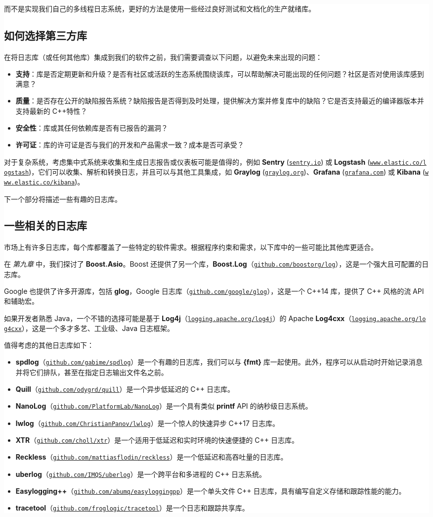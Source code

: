 而不是实现我们自己的多线程日志系统，更好的方法是使用一些经过良好测试和文档化的生产就绪库。

## 如何选择第三方库

在将日志库（或任何其他库）集成到我们的软件之前，我们需要调查以下问题，以避免未来出现的问题：

+   **支持**：库是否定期更新和升级？是否有社区或活跃的生态系统围绕该库，可以帮助解决可能出现的任何问题？社区是否对使用该库感到满意？

+   **质量**：是否存在公开的缺陷报告系统？缺陷报告是否得到及时处理，提供解决方案并修复库中的缺陷？它是否支持最近的编译器版本并支持最新的 C++特性？

+   **安全性**：库或其任何依赖库是否有已报告的漏洞？

+   **许可证**：库的许可证是否与我们的开发和产品需求一致？成本是否可承受？

对于复杂系统，考虑集中式系统来收集和生成日志报告或仪表板可能是值得的，例如 **Sentry** ([`sentry.io`](https://sentry.io)) 或 **Logstash** ([`www.elastic.co/logstash`](https://www.elastic.co/logstash))，它们可以收集、解析和转换日志，并且可以与其他工具集成，如 **Graylog** ([`graylog.org`](https://graylog.org))、**Grafana** ([`grafana.com`](https://grafana.com)) 或 **Kibana** ([`www.elastic.co/kibana`](https://www.elastic.co/kibana))。

下一个部分将描述一些有趣的日志库。

## 一些相关的日志库

市场上有许多日志库，每个库都覆盖了一些特定的软件需求。根据程序约束和需求，以下库中的一些可能比其他库更适合。

在 *第九章* 中，我们探讨了 **Boost.Asio**。Boost 还提供了另一个库，**Boost.Log**（[`github.com/boostorg/log`](https://github.com/boostorg/log)），这是一个强大且可配置的日志库。

Google 也提供了许多开源库，包括 **glog**，Google 日志库（[`github.com/google/glog`](https://github.com/google/glog)），这是一个 C++14 库，提供了 C++ 风格的流 API 和辅助宏。

如果开发者熟悉 Java，一个不错的选择可能是基于 **Log4j**（[`logging.apache.org/log4j`](https://logging.apache.org/log4j)）的 Apache **Log4cxx**（[`logging.apache.org/log4cxx`](https://logging.apache.org/log4cxx)），这是一个多才多艺、工业级、Java 日志框架。

值得考虑的其他日志库如下：

+   **spdlog**（[`github.com/gabime/spdlog`](https://github.com/gabime/spdlog)）是一个有趣的日志库，我们可以与 **{fmt}** 库一起使用。此外，程序可以从启动时开始记录消息并将它们排队，甚至在指定日志输出文件名之前。

+   **Quill**（[`github.com/odygrd/quill`](https://github.com/odygrd/quill)）是一个异步低延迟的 C++ 日志库。

+   **NanoLog**（[`github.com/PlatformLab/NanoLog`](https://github.com/PlatformLab/NanoLog)）是一个具有类似 **printf** API 的纳秒级日志系统。

+   **lwlog**（[`github.com/ChristianPanov/lwlog`](https://github.com/ChristianPanov/lwlog)）是一个惊人的快速异步 C++17 日志库。

+   **XTR**（[`github.com/choll/xtr`](https://github.com/choll/xtr)）是一个适用于低延迟和实时环境的快速便捷的 C++ 日志库。

+   **Reckless**（[`github.com/mattiasflodin/reckless`](https://github.com/mattiasflodin/reckless)）是一个低延迟和高吞吐量的日志库。

+   **uberlog**（[`github.com/IMQS/uberlog`](https://github.com/IMQS/uberlog)）是一个跨平台和多进程的 C++ 日志系统。

+   **Easylogging++**（[`github.com/abumq/easyloggingpp`](https://github.com/abumq/easyloggingpp)）是一个单头文件 C++ 日志库，具有编写自定义存储和跟踪性能的能力。

+   **tracetool**（[`github.com/froglogic/tracetool`](https://github.com/froglogic/tracetool)）是一个日志和跟踪共享库。
